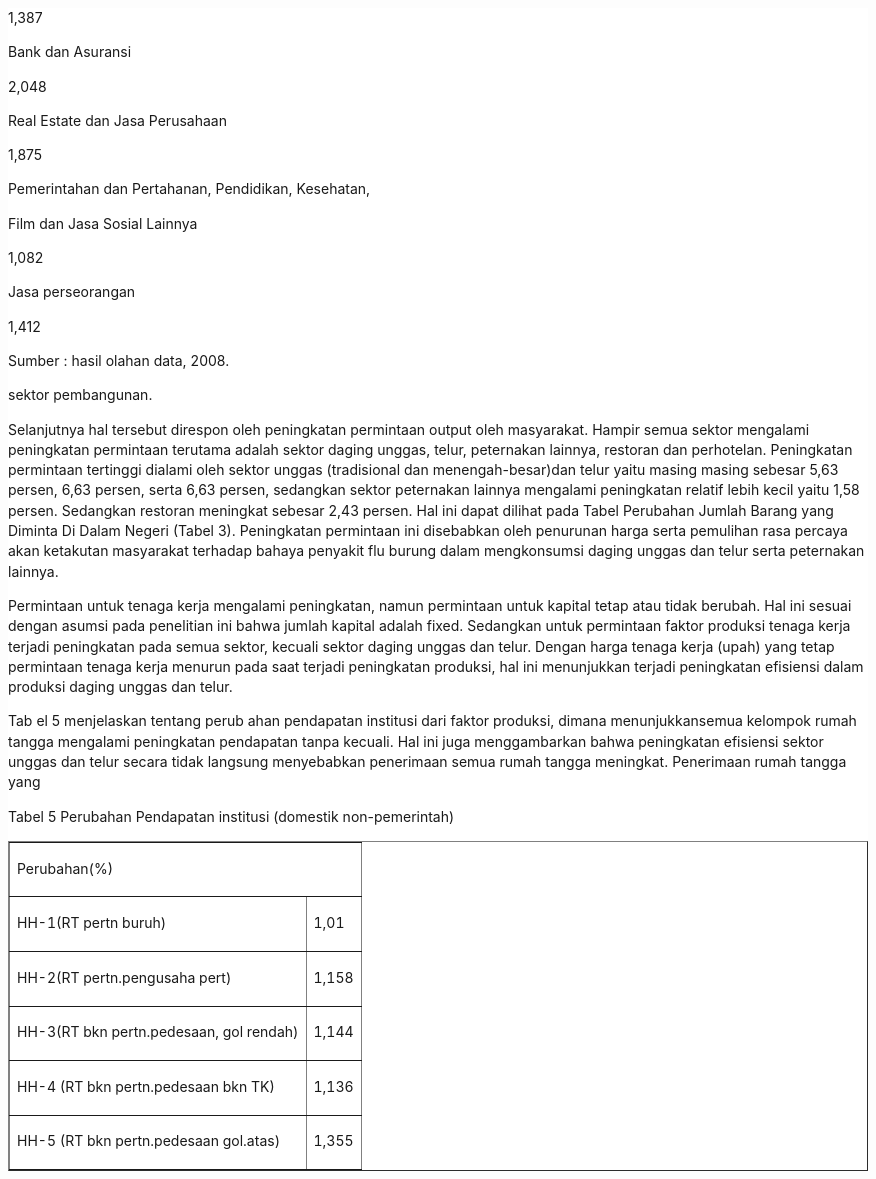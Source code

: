 <p><span class="font12">1,387</span></p></td></tr>
<tr><td style="vertical-align:top;">
<p><span class="font12">Bank dan Asuransi</span></p></td><td style="vertical-align:top;">
<p><span class="font12">2,048</span></p></td></tr>
<tr><td style="vertical-align:bottom;">
<p><span class="font12">Real Estate dan Jasa Perusahaan</span></p></td><td style="vertical-align:bottom;">
<p><span class="font12">1,875</span></p></td></tr>
<tr><td style="vertical-align:bottom;">
<p><span class="font12">Pemerintahan dan Pertahanan, Pendidikan, Kesehatan,</span></p></td><td style="vertical-align:top;"></td></tr>
<tr><td style="vertical-align:top;">
<p><span class="font12">Film dan Jasa Sosial Lainnya</span></p></td><td style="vertical-align:top;">
<p><span class="font12">1,082</span></p></td></tr>
<tr><td style="vertical-align:bottom;">
<p><span class="font12">Jasa perseorangan</span></p></td><td style="vertical-align:bottom;">
<p><span class="font12">1,412</span></p></td></tr>
</table>
<p><span class="font10">Sumber : hasil olahan data, 2008.</span></p>
<p><span class="font13">sektor pembangunan.</span></p>
<p><span class="font13">Selanjutnya hal tersebut direspon oleh peningkatan permintaan output oleh masyarakat. Hampir semua sektor mengalami peningkatan permintaan terutama adalah sektor daging unggas, telur, peternakan lainnya, restoran dan perhotelan. Peningkatan permintaan tertinggi dialami oleh sektor unggas (tradisional dan menengah-besar)dan telur yaitu masing masing sebesar 5,63 persen, 6,63 persen, serta 6,63 persen, sedangkan sektor peternakan lainnya mengalami peningkatan relatif lebih kecil yaitu 1,58 persen. Sedangkan restoran meningkat sebesar 2,43 persen. Hal ini dapat dilihat pada Tabel Perubahan Jumlah Barang yang Diminta Di Dalam Negeri (Tabel 3). Peningkatan permintaan ini disebabkan oleh penurunan harga serta pemulihan rasa percaya akan ketakutan masyarakat terhadap bahaya penyakit flu burung dalam mengkonsumsi daging unggas dan telur serta peternakan lainnya.</span></p>
<p><span class="font13">Permintaan untuk tenaga kerja mengalami peningkatan, namun permintaan untuk kapital tetap atau tidak berubah. Hal ini sesuai dengan asumsi pada penelitian ini bahwa jumlah kapital adalah fixed. Sedangkan untuk permintaan faktor produksi tenaga kerja terjadi peningkatan pada semua sektor, kecuali sektor daging unggas dan telur. Dengan harga tenaga kerja (upah) yang tetap permintaan tenaga kerja menurun pada saat terjadi peningkatan produksi, hal ini menunjukkan terjadi peningkatan efisiensi dalam produksi daging unggas dan telur.</span></p>
<p><span class="font13">Tab el 5 menjelaskan tentang perub ahan pendapatan institusi dari faktor produksi, dimana menunjukkansemua kelompok rumah tangga mengalami peningkatan pendapatan tanpa kecuali. Hal ini juga menggambarkan bahwa peningkatan efisiensi sektor unggas dan telur secara tidak langsung menyebabkan penerimaan semua rumah tangga meningkat. Penerimaan rumah tangga yang</span></p>
<p><span class="font13">Tabel 5 Perubahan Pendapatan institusi (domestik non-pemerintah)</span></p>
<table border="1">
<tr><td colspan="2" style="vertical-align:bottom;">
<p><span class="font12">Perubahan(%)</span></p></td></tr>
<tr><td style="vertical-align:bottom;">
<p><span class="font12">HH-1(RT pertn buruh)</span></p></td><td style="vertical-align:bottom;">
<p><span class="font12">1,01</span></p></td></tr>
<tr><td style="vertical-align:top;">
<p><span class="font12">HH-2(RT pertn.pengusaha pert)</span></p></td><td style="vertical-align:top;">
<p><span class="font12">1,158</span></p></td></tr>
<tr><td style="vertical-align:bottom;">
<p><span class="font12">HH-3(RT bkn pertn.pedesaan, gol rendah)</span></p></td><td style="vertical-align:bottom;">
<p><span class="font12">1,144</span></p></td></tr>
<tr><td style="vertical-align:bottom;">
<p><span class="font12">HH-4 (RT bkn pertn.pedesaan bkn TK)</span></p></td><td style="vertical-align:bottom;">
<p><span class="font12">1,136</span></p></td></tr>
<tr><td style="vertical-align:top;">
<p><span class="font12">HH-5 (RT bkn pertn.pedesaan gol.atas)</span></p></td><td style="vertical-align:top;">
<p><span class="font12">1,355</span></p></td></tr>